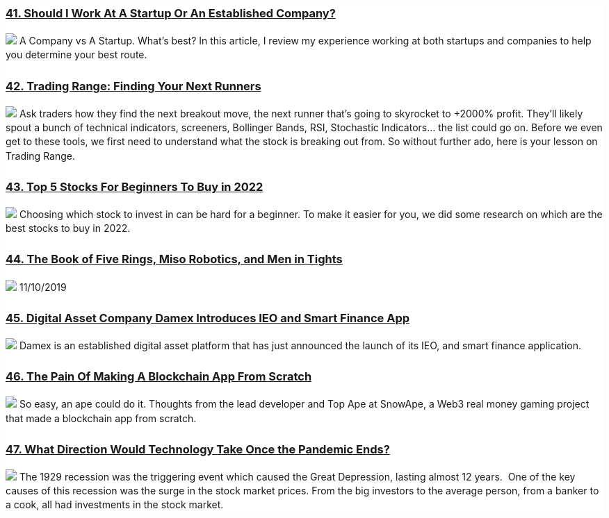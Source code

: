 ### [41. Should I Work At A Startup Or An Established Company?](https://hackernoon.com/should-i-work-at-a-startup-or-an-established-company-fr3f35jr)
![](https://cdn.hackernoon.com/images/HkmXgPuVwSNu66hEcBWdvrCCWl72-lidi33hu.jpeg)
A Company vs A Startup. What’s best? In this article, I review my experience working at both startups and companies to help you determine your best route.

### [42. Trading Range: Finding Your Next Runners](https://hackernoon.com/trading-range-finding-your-next-runners-sq383w65)
![](https://firebasestorage.googleapis.com/v0/b/hackernoon-app.appspot.com/o/images%2FAFdrLyjc06OKQAxAM3HvkuMgwia2-fp103t89.jpeg?alt=media&token=b115a67f-3168-47ff-a5a7-af11439c7461)
Ask traders how they find the next breakout move, the next runner that’s going to skyrocket to +2000% profit. They’ll likely spout a bunch of technical indicators, screeners, Bollinger Bands, RSI, Stochastic Indicators… the list could go on. Before we even get to these tools, we first need to understand what the stock is breaking out from. So without further ado, here is your lesson on Trading Range.

### [43. Top 5 Stocks For Beginners To Buy in 2022](https://hackernoon.com/top-5-stocks-for-beginners-to-buy-in-2022)
![](https://cdn.hackernoon.com/images/5m10iGRoMzbYOXE2JOcRHTZrytI3-pd93jn2.jpeg)
Choosing which stock to invest in can be hard for a beginner. To make it easier for you, we did some research on which are the best stocks to buy in 2022.

### [44. The Book of Five Rings, Miso Robotics, and Men in Tights](https://hackernoon.com/the-book-of-five-rings-miso-robotics-and-men-in-tights-s4r325a)
![](https://cdn.hackernoon.com/images/h5v32rl.jpg)
11/10/2019

### [45. Digital Asset Company Damex Introduces IEO and Smart Finance App](https://hackernoon.com/digital-asset-company-damex-introduces-ieo-and-smart-finance-app)
![](https://cdn.hackernoon.com/images/7rEmNIeHNFOBfZZtUMQerOZIGGH3-7gb3pek.jpeg)
Damex is an established digital asset platform that has just announced the launch of its IEO, and smart finance application. 

### [46. The Pain Of Making A Blockchain App From Scratch](https://hackernoon.com/the-pain-of-making-a-blockchain-app-from-scratch)
![](https://cdn.hackernoon.com/images/NrFSc2nZgpMUPlzQHq8IsPpbsq83-vr93zn5.jpeg)
So easy, an ape could do it. Thoughts from the lead developer and Top Ape at SnowApe, a Web3 real money gaming project that made a blockchain app from scratch.

### [47. What Direction Would Technology Take Once the Pandemic Ends?](https://hackernoon.com/what-direction-would-technology-take-once-the-pandemic-ends-r4dk32j2)
![](https://images.unsplash.com/flagged/photo-1554386690-8627e1041100?ixlib=rb-1.2.1&q=80&fm=jpg&crop=entropy&cs=tinysrgb&w=1080&fit=max&ixid=eyJhcHBfaWQiOjEwMDk2Mn0)
The 1929 recession was the triggering event which caused the Great Depression, lasting almost 12 years.  One of the key causes of this recession was the surge in the stock market prices. From the big investors to the average person, from a banker to a cook, all had investments in the stock market. 

